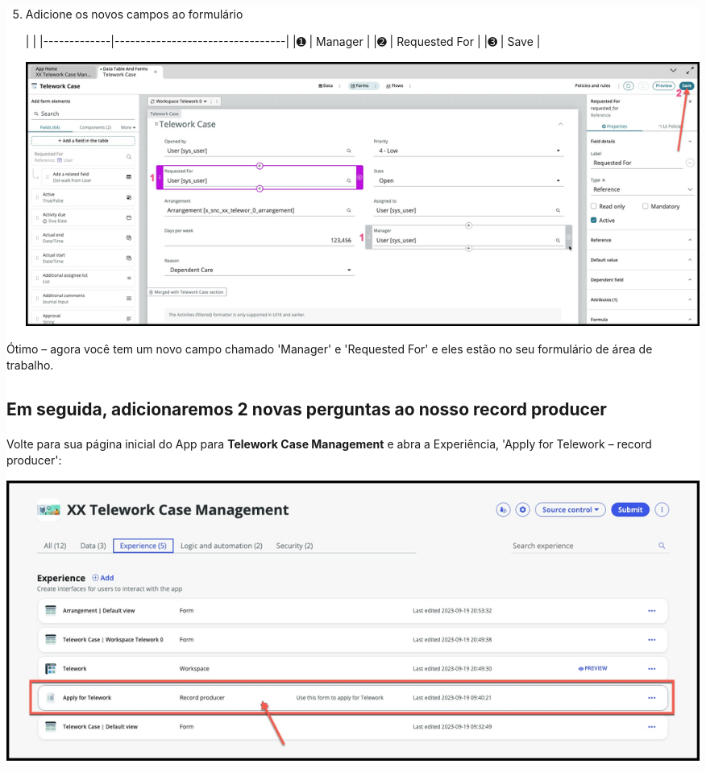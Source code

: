 5. Adicione os novos campos ao formulário

   |   | 
     |-------------|---------------------------------|
     |<span className="large-number">➊</span> | Manager |
     |<span className="large-number">➋</span> | Requested For |
     |<span className="large-number">➌</span> | <span className="button-purple">Save</span> |

   ![](./Forms%20Images/add%20requested%20for%20and%20manager%20to%20form.jpg)  
   
Ótimo – agora você tem um novo campo chamado 'Manager' e 'Requested For' e eles estão no seu formulário de área de trabalho.

## Em seguida, adicionaremos 2 novas perguntas ao nosso record producer

Volte para sua página inicial do App para **Telework Case Management** e abra a Experiência, 'Apply for Telework – record producer':

![](./Forms%20Images/choose%20apply%20for%20telework%20record%20producer.jpg)  
